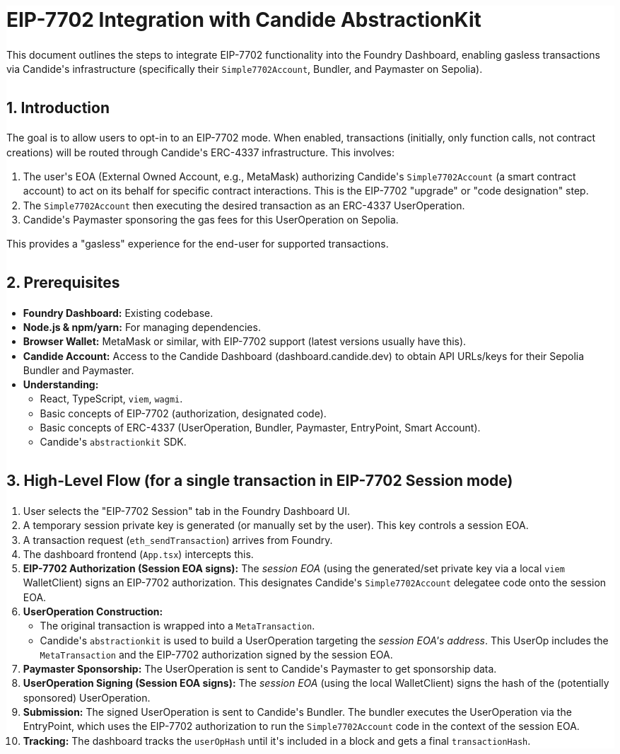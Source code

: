 # EIP-7702 Integration with Candide AbstractionKit

This document outlines the steps to integrate EIP-7702 functionality into the Foundry Dashboard, enabling gasless transactions via Candide's infrastructure (specifically their `Simple7702Account`, Bundler, and Paymaster on Sepolia).

## 1. Introduction

The goal is to allow users to opt-in to an EIP-7702 mode. When enabled, transactions (initially, only function calls, not contract creations) will be routed through Candide's ERC-4337 infrastructure. This involves:
1.  The user's EOA (External Owned Account, e.g., MetaMask) authorizing Candide's `Simple7702Account` (a smart contract account) to act on its behalf for specific contract interactions. This is the EIP-7702 "upgrade" or "code designation" step.
2.  The `Simple7702Account` then executing the desired transaction as an ERC-4337 UserOperation.
3.  Candide's Paymaster sponsoring the gas fees for this UserOperation on Sepolia.

This provides a "gasless" experience for the end-user for supported transactions.

## 2. Prerequisites

*   **Foundry Dashboard:** Existing codebase.
*   **Node.js & npm/yarn:** For managing dependencies.
*   **Browser Wallet:** MetaMask or similar, with EIP-7702 support (latest versions usually have this).
*   **Candide Account:** Access to the Candide Dashboard (dashboard.candide.dev) to obtain API URLs/keys for their Sepolia Bundler and Paymaster.
*   **Understanding:**
    *   React, TypeScript, `viem`, `wagmi`.
    *   Basic concepts of EIP-7702 (authorization, designated code).
    *   Basic concepts of ERC-4337 (UserOperation, Bundler, Paymaster, EntryPoint, Smart Account).
    *   Candide's `abstractionkit` SDK.

## 3. High-Level Flow (for a single transaction in EIP-7702 Session mode)

1.  User selects the "EIP-7702 Session" tab in the Foundry Dashboard UI.
2.  A temporary session private key is generated (or manually set by the user). This key controls a session EOA.
3.  A transaction request (`eth_sendTransaction`) arrives from Foundry.
4.  The dashboard frontend (`App.tsx`) intercepts this.
5.  **EIP-7702 Authorization (Session EOA signs):** The *session EOA* (using the generated/set private key via a local `viem` WalletClient) signs an EIP-7702 authorization. This designates Candide's `Simple7702Account` delegatee code onto the session EOA.
6.  **UserOperation Construction:**
    *   The original transaction is wrapped into a `MetaTransaction`.
    *   Candide's `abstractionkit` is used to build a UserOperation targeting the *session EOA's address*. This UserOp includes the `MetaTransaction` and the EIP-7702 authorization signed by the session EOA.
7.  **Paymaster Sponsorship:** The UserOperation is sent to Candide's Paymaster to get sponsorship data.
8.  **UserOperation Signing (Session EOA signs):** The *session EOA* (using the local WalletClient) signs the hash of the (potentially sponsored) UserOperation.
9.  **Submission:** The signed UserOperation is sent to Candide's Bundler. The bundler executes the UserOperation via the EntryPoint, which uses the EIP-7702 authorization to run the `Simple7702Account` code in the context of the session EOA.
10. **Tracking:** The dashboard tracks the `userOpHash` until it's included in a block and gets a final `transactionHash`.
